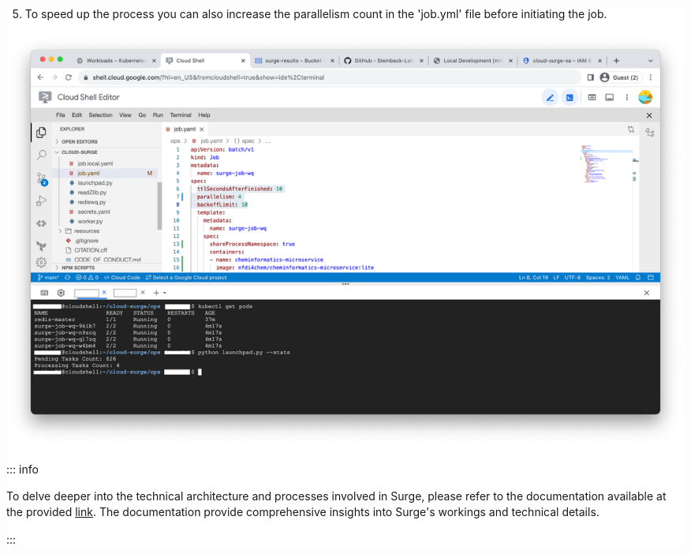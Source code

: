 5. To speed up the process you can also increase the parallelism count in the 'job.yml' file before initiating the job.
<img  src="/docs/public/gke/launch-cloud-surge.10.png" alt="Launch Cloud Surge" style="width: 100vw">

::: info

To delve deeper into the technical architecture and processes involved in Surge, please refer to the documentation available at the provided [link](/architecture.html). The documentation provide comprehensive insights into Surge's workings and technical details.

:::

